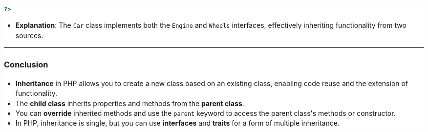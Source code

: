 ```php
?>
```

- **Explanation**: The `Car` class implements both the `Engine` and `Wheels` interfaces, effectively inheriting functionality from two sources.

---

### Conclusion

- **Inheritance** in PHP allows you to create a new class based on an existing class, enabling code reuse and the extension of functionality.
- The **child class** inherits properties and methods from the **parent class**.
- You can **override** inherited methods and use the `parent` keyword to access the parent class's methods or constructor.
- In PHP, inheritance is single, but you can use **interfaces** and **traits** for a form of multiple inheritance.
